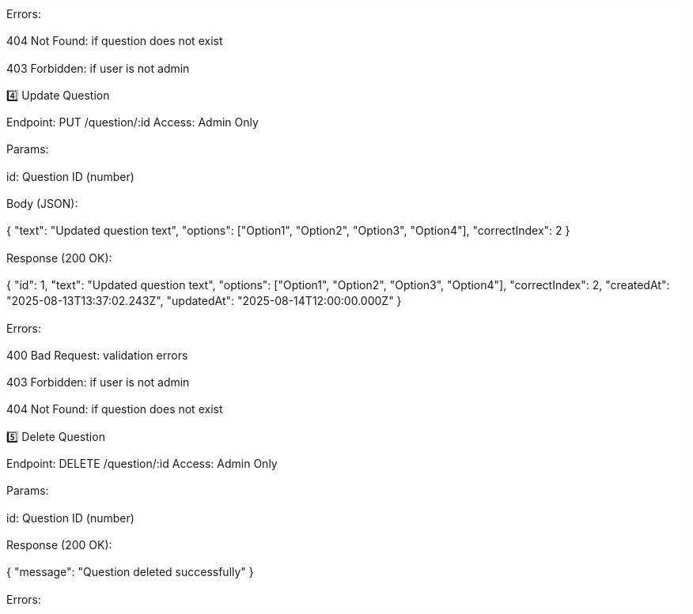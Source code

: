 
Errors:

404 Not Found: if question does not exist

403 Forbidden: if user is not admin

4️⃣ Update Question

Endpoint: PUT /question/:id
Access: Admin Only

Params:

id: Question ID (number)

Body (JSON):

{
  "text": "Updated question text",
  "options": ["Option1", "Option2", "Option3", "Option4"],
  "correctIndex": 2
}


Response (200 OK):

{
  "id": 1,
  "text": "Updated question text",
  "options": ["Option1", "Option2", "Option3", "Option4"],
  "correctIndex": 2,
  "createdAt": "2025-08-13T13:37:02.243Z",
  "updatedAt": "2025-08-14T12:00:00.000Z"
}


Errors:

400 Bad Request: validation errors

403 Forbidden: if user is not admin

404 Not Found: if question does not exist

5️⃣ Delete Question

Endpoint: DELETE /question/:id
Access: Admin Only

Params:

id: Question ID (number)

Response (200 OK):

{
  "message": "Question deleted successfully"
}


Errors:
